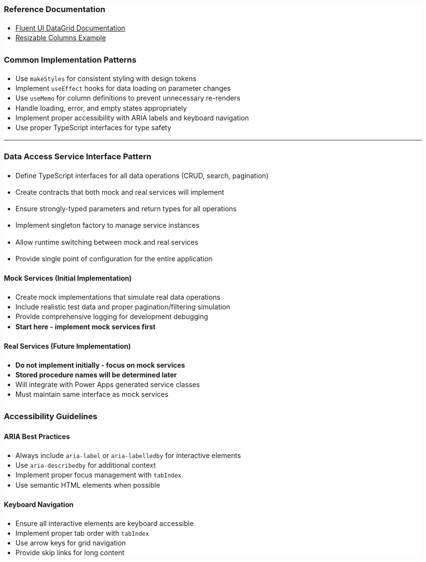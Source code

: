 ### Reference Documentation
- [Fluent UI DataGrid Documentation](https://fluentuipr.z22.web.core.windows.net/heads/master/public-docsite-v9/storybook/?path=/docs/components-datagrid--default)
- [Resizable Columns Example](https://github.com/microsoft/fluentui/blob/938a069ea4e0c460050e0dc147b9786e144cb6d3/packages/react-components/react-table/stories/src/DataGrid/ResizableColumns.stories.tsx)

### Common Implementation Patterns
- Use `makeStyles` for consistent styling with design tokens
- Implement `useEffect` hooks for data loading on parameter changes
- Use `useMemo` for column definitions to prevent unnecessary re-renders
- Handle loading, error, and empty states appropriately
- Implement proper accessibility with ARIA labels and keyboard navigation
- Use proper TypeScript interfaces for type safety

---

### Data Access Service Interface Pattern

- Define TypeScript interfaces for all data operations (CRUD, search, pagination)
- Create contracts that both mock and real services will implement
- Ensure strongly-typed parameters and return types for all operations

- Implement singleton factory to manage service instances
- Allow runtime switching between mock and real services
- Provide single point of configuration for the entire application

#### Mock Services (Initial Implementation)

- Create mock implementations that simulate real data operations
- Include realistic test data and proper pagination/filtering simulation
- Provide comprehensive logging for development debugging
- **Start here - implement mock services first**

#### Real Services (Future Implementation)

- **Do not implement initially - focus on mock services**
- **Stored procedure names will be determined later**
- Will integrate with Power Apps generated service classes
- Must maintain same interface as mock services

### Accessibility Guidelines

#### ARIA Best Practices
- Always include `aria-label` or `aria-labelledby` for interactive elements
- Use `aria-describedby` for additional context
- Implement proper focus management with `tabIndex`
- Use semantic HTML elements when possible

#### Keyboard Navigation
- Ensure all interactive elements are keyboard accessible
- Implement proper tab order with `tabIndex`
- Use arrow keys for grid navigation
- Provide skip links for long content
